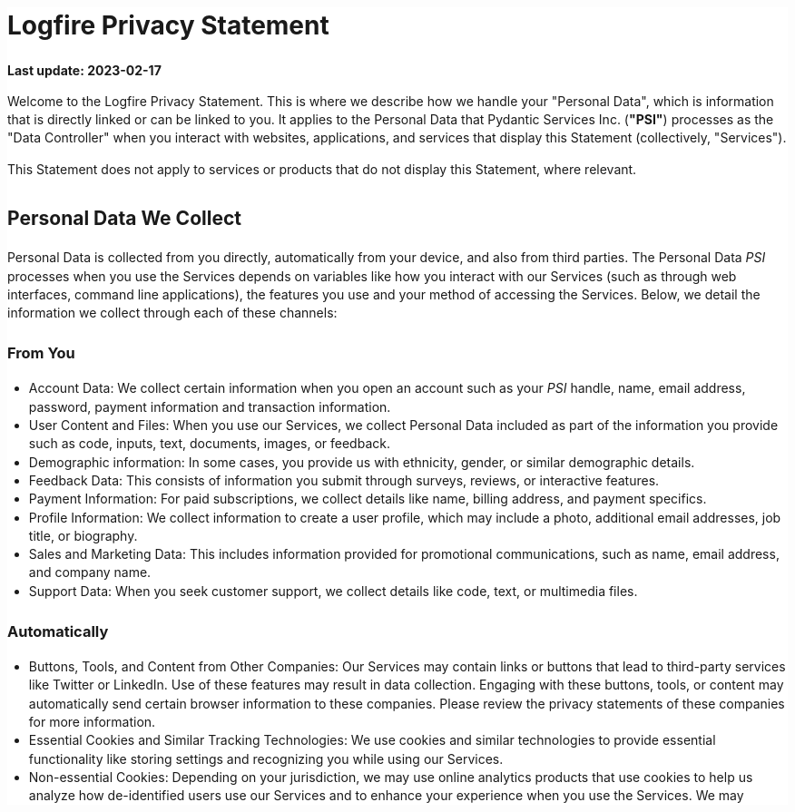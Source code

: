# Logfire Privacy Statement

**Last update: 2023-02-17**

Welcome to the Logfire Privacy Statement. This is where we describe how we handle your "Personal Data", which is
information that is directly linked or can be linked to you. It applies to the Personal Data that
Pydantic Services Inc. (**"PSI"**) processes as the "Data Controller" when you interact with websites, applications,
and services that display this Statement (collectively, "Services").

This Statement does not apply to services or products that do not display this Statement, where relevant.

## Personal Data We Collect

Personal Data is collected from you directly, automatically from your device, and also from third parties. The Personal
Data _PSI_ processes when you use the Services depends on variables like how you interact with our Services (such as
through web interfaces, command line applications), the features you use and your method of accessing the Services.
Below, we detail the information we collect through each of these channels:

### From You

- Account Data: We collect certain information when you open an account such as your _PSI_ handle, name, email
  address, password, payment information and transaction information.
- User Content and Files: When you use our Services, we collect Personal Data included as part of the information you
  provide such as code, inputs, text, documents, images, or feedback.
- Demographic information: In some cases, you provide us with ethnicity, gender, or similar demographic details.
- Feedback Data: This consists of information you submit through surveys, reviews, or interactive features.
- Payment Information: For paid subscriptions, we collect details like name, billing address, and payment specifics.
- Profile Information: We collect information to create a user profile, which may include a photo, additional email
  addresses, job title, or biography.
- Sales and Marketing Data: This includes information provided for promotional communications, such as name, email
  address, and company name.
- Support Data: When you seek customer support, we collect details like code, text, or multimedia files.

### Automatically

- Buttons, Tools, and Content from Other Companies: Our Services may contain links or buttons that lead to third-party
  services like Twitter or LinkedIn. Use of these features may result in data collection. Engaging with these buttons,
  tools, or content may automatically send certain browser information to these companies. Please review the privacy
  statements of these companies for more information.
- Essential Cookies and Similar Tracking Technologies: We use cookies and similar technologies to provide essential
  functionality like storing settings and recognizing you while using our Services.
- Non-essential Cookies: Depending on your jurisdiction, we may use online analytics products that use cookies to help
  us analyze how de-identified users use our Services and to enhance your experience when you use the Services. We may